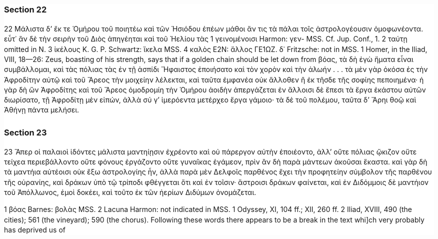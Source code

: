 
### Section 22

<p>22 Μάλιστα δʼ <note type="footnote" n="5"/> ἔκ τε Ὁμήρου τοῦ ποιητέω καὶ
τῶν Ἡσιόδου ἐπέων μάθοι ἄν τις τὰ πάλαι τοῖς
ἀστρολογέουσιν ὁμοφωνέοντα. εὖτ᾿ ἂν δὲ τὴν
σειρὴν τοῦ Διὸς ἀπηγέηται καὶ τοῦ Ἠελίου τὰς
<note type="footnote">1 γεινομένοισι Harmon: γεν- MSS. Cf. Jup. Conf., 1.</note>
<note type="footnote">2 ταύτῃ omitted in N.</note>
<note type="footnote">3 ἰκέλους K. G. P. Schwartz: ἴκελα MSS.</note>
<note type="footnote">4 καλὸς E2N: ἄλλος ΓΕ1ΩΖ. δ᾿ Fritzsche: not in MSS.</note>
<note type="footnote">1 Homer, in the Iliad, VIII, 18—26: Zeus, boasting of his
strength, says that if a golden chain should be let down from</note>

<pb n="364"/>
βόας, <note type="footnote" n="1"/> τὰ δὴ ἐγὼ ἤματα εἶναι συμβάλλομαι, καὶ τὰς
πόλιας τὰς ἐν τῇ ἀσπίδι Ἥφαιστος ἐποιήσατο
καὶ τὸν χορὸν καὶ τὴν ἀλωήν . . .<note type="footnote" n="2"/> τὰ μὲν γὰρ
ὁκόσα ἐς τὴν Ἀφροδίτην αὐτῷ καὶ τοῦ Ἄρεος τὴν
μοιχείην λέλεκται, καὶ ταῦτα ἐμφανέα οὐκ ἄλλοθεν
ἢ ἐκ τῆσδε τῆς σοφίης πεποιημένα· ἡ γὰρ
δὴ ὥν Ἀφροδίτης καὶ τοῦ Ἄρεος ὁμοδρομίη τὴν
Ὁμήρου ἀοιδὴν ἀπεργάζεται ἐν ἄλλοισι δὲ
ἔπεσι τὰ ἔργα ἑκάστου αὐτῶν διωρίσατο, τῇ Ἀφροδίτῃ
μὲν εἰπών,
<lg>
<l>ἀλλὰ σύ γʼ ἱμερόεντα μετέρχεο ἔργα γάμοιο·</l>
</lg>
τὰ δὲ τοῦ πολέμου,
<lg>
<l>ταῦτα δʼ Ἄρηι θοῷ καὶ Ἀθήνῃ πάντα μελήσει.</l>
</lg>
</p>


### Section 23

<p>23 Ἅπερ οἱ παλαιοὶ ἰδόντες μάλιστα μαντηίῃσιν
ἐχρέοντο καὶ οὐ πάρεργον αὐτὴν ἐποιέοντο,
ἀλλʼ οὔτε πόλιας ᾤκιζον οὔτε τείχεα περιεβάλλοντο
οὔτε φόνους ἐργάζοντο οὔτε γυναῖκας ἐγάμεον,
πρὶν ἂν δὴ παρὰ μάντεων ἀκοῦσαι ἕκαστα. καὶ
γὰρ δὴ τὰ μαντήια αὐτέοισι οὐκ ἔξω ἀστρολογίης
ἦν, ἀλλὰ παρὰ μὲν Δελφοῖς παρθένος ἔχει τὴν
προφητείην σύμβολον τῆς παρθένου τῆς οὐρανίης,
καὶ δράκων ὑπὸ τῷ τρίποδι φθέγγεται ὅτι καὶ
ἐν τοῖσιν· ἄστροισι δράκων φαίνεται, καὶ ἐν Διδόμμοις
δὲ μαντήιον τοῦ Ἀπόλλωνος, ἐμοὶ δοκέει,
καὶ τοῦτο ἐκ τῶν ἠερίων Διδύμων ὀνομάζεται.</p>
<note type="footnote">1 βόας Barnes: βολὰς MSS.</note>
<note type="footnote">2 Lacuna Harmon: not indicated in MSS.</note>
<note type="footnote">1 Odyssey, XI, 104 ff.; XII, 260 ff.</note>
<note type="footnote">2 Iliad, XVIII, 490 (the cities); 561 (the vineyard); 590
(the chorus). Following these words there appears to be a
break in the text whi]ch very probably has deprived us of</note>
